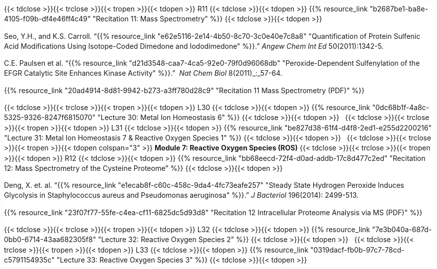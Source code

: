 {{< tdclose >}}{{< trclose >}}{{< tropen >}}{{< tdopen >}}
R11
{{< tdclose >}}{{< tdopen >}}
{{% resource_link "b2687be1-ba8e-4105-f09b-df4e46ff4c49" "Recitation 11: Mass Spectrometry" %}}
{{< tdclose >}}{{< tdopen >}}

Seo, Y.H., and K.S. Carroll. “{{% resource_link "e62e5116-2e14-4b50-8c70-3c0e40e7c8a8" "Quantification of Protein Sulfenic Acid Modifications Using Isotope-Coded Dimedone and Iododimedone" %}}.” *Angew Chem Int Ed* 50(2011):1342-5.

C.E. Paulsen et al. “{{% resource_link "d21d3548-caa7-4ca5-92e0-79f0d96068db" "Peroxide-Dependent Sulfenylation of the EFGR Catalytic Site Enhances Kinase Activity" %}}.”  *Nat Chem Biol* 8(2011)\_:\_57-64.

{{% resource_link "20ad4914-8d81-9942-b273-a3ff780d28c9" "Recitation 11 Mass Spectrometry (PDF)" %}}

{{< tdclose >}}{{< trclose >}}{{< tropen >}}{{< tdopen >}}
L30
{{< tdclose >}}{{< tdopen >}}
{{% resource_link "0dc68b1f-4a8c-5325-9326-8247f6815070" "Lecture 30: Metal Ion Homeostasis 6" %}}
{{< tdclose >}}{{< tdopen >}}
 
{{< tdclose >}}{{< trclose >}}{{< tropen >}}{{< tdopen >}}
L31
{{< tdclose >}}{{< tdopen >}}
{{% resource_link "be827d38-61f4-d4f8-2ed1-e255d2200216" "Lecture 31: Metal Ion Homeostasis 7 & Reactive Oxygen Species 1" %}}
{{< tdclose >}}{{< tdopen >}}
 
{{< tdclose >}}{{< trclose >}}{{< tropen >}}{{< tdopen colspan="3" >}}
**Module 7: Reactive Oxygen Species (ROS)**
{{< tdclose >}}{{< trclose >}}{{< tropen >}}{{< tdopen >}}
R12
{{< tdclose >}}{{< tdopen >}}
{{% resource_link "bb68eecd-72f4-d0ad-addb-17c8d477c2ed" "Recitation 12: Mass Spectrometry of the Cysteine Proteome" %}}
{{< tdclose >}}{{< tdopen >}}

Deng, X. et. al. “{{% resource_link "e1ecab8f-c60c-458c-9da4-4fc73eafe257" "Steady State Hydrogen Peroxide Induces Glycolysis in Staphylococcus aureus and Pseudomonas aeruginosa" %}}.” *J Bacteriol* 196(2014): 2499-513.

{{% resource_link "23f07f77-55fe-c4ea-cf11-6825dc5d93d8" "Recitation 12 Intracellular Proteome Analysis via MS (PDF)" %}}

{{< tdclose >}}{{< trclose >}}{{< tropen >}}{{< tdopen >}}
L32
{{< tdclose >}}{{< tdopen >}}
{{% resource_link "7e3b040a-687d-0bb0-6714-43aa682305f8" "Lecture 32: Reactive Oxygen Species 2" %}}
{{< tdclose >}}{{< tdopen >}}
 
{{< tdclose >}}{{< trclose >}}{{< tropen >}}{{< tdopen >}}
L33
{{< tdclose >}}{{< tdopen >}}
{{% resource_link "0319dacf-fb0b-97c7-78cd-c5791154935c" "Lecture 33: Reactive Oxygen Species 3" %}}
{{< tdclose >}}{{< tdopen >}}
 